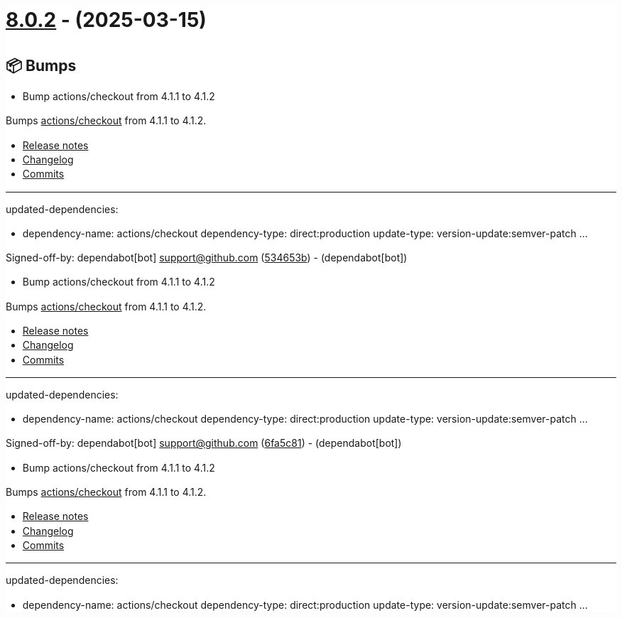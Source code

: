 # [8.0.2](https://github.com/tj-actions/branch-names/compare/v8.0.1...v8.0.2) - (2025-03-15)

## 📦 Bumps

- Bump actions/checkout from 4.1.1 to 4.1.2

Bumps [actions/checkout](https://github.com/actions/checkout) from 4.1.1 to 4.1.2.
- [Release notes](https://github.com/actions/checkout/releases)
- [Changelog](https://github.com/actions/checkout/blob/main/CHANGELOG.md)
- [Commits](https://github.com/actions/checkout/compare/v4.1.1...9bb56186c3b09b4f86b1c65136769dd318469633)

---
updated-dependencies:
- dependency-name: actions/checkout
  dependency-type: direct:production
  update-type: version-update:semver-patch
...

Signed-off-by: dependabot[bot] <support@github.com> ([534653b](https://github.com/tj-actions/branch-names/commit/534653b2272678c76b23f2e681c8cfc2056d7b99))  - (dependabot[bot])
- Bump actions/checkout from 4.1.1 to 4.1.2

Bumps [actions/checkout](https://github.com/actions/checkout) from 4.1.1 to 4.1.2.
- [Release notes](https://github.com/actions/checkout/releases)
- [Changelog](https://github.com/actions/checkout/blob/main/CHANGELOG.md)
- [Commits](https://github.com/actions/checkout/compare/v4.1.1...9bb56186c3b09b4f86b1c65136769dd318469633)

---
updated-dependencies:
- dependency-name: actions/checkout
  dependency-type: direct:production
  update-type: version-update:semver-patch
...

Signed-off-by: dependabot[bot] <support@github.com> ([6fa5c81](https://github.com/tj-actions/branch-names/commit/6fa5c816c1da476df9c5c303c9e17ba1f0abaa6f))  - (dependabot[bot])
- Bump actions/checkout from 4.1.1 to 4.1.2

Bumps [actions/checkout](https://github.com/actions/checkout) from 4.1.1 to 4.1.2.
- [Release notes](https://github.com/actions/checkout/releases)
- [Changelog](https://github.com/actions/checkout/blob/main/CHANGELOG.md)
- [Commits](https://github.com/actions/checkout/compare/v4.1.1...9bb56186c3b09b4f86b1c65136769dd318469633)

---
updated-dependencies:
- dependency-name: actions/checkout
  dependency-type: direct:production
  update-type: version-update:semver-patch
...
